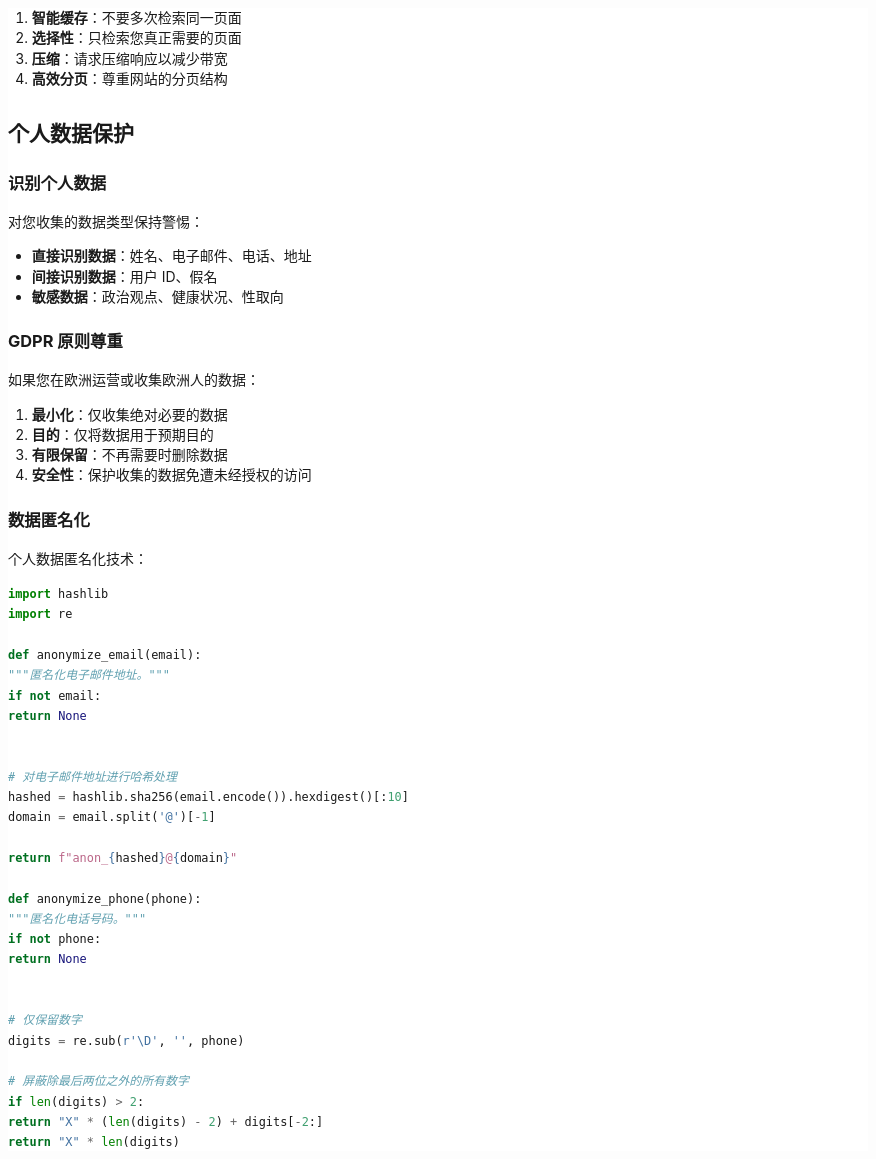 1. **智能缓存**：不要多次检索同一页面
2. **选择性**：只检索您真正需要的页面
3. **压缩**：请求压缩响应以减少带宽
4. **高效分页**：尊重网站的分页结构

## 个人数据保护

### 识别个人数据

对您收集的数据类型保持警惕：

- **直接识别数据**：姓名、电子邮件、电话、地址
- **间接识别数据**：用户 ID、假名
- **敏感数据**：政治观点、健康状况、性取向

### GDPR 原则尊重

如果您在欧洲运营或收集欧洲人的数据：

1. **最小化**：仅收集绝对必要的数据
2. **目的**：仅将数据用于预期目的
3. **有限保留**：不再需要时删除数据
4. **安全性**：保护收集的数据免遭未经授权的访问

### 数据匿名化

个人数据匿名化技术：

```python
import hashlib
import re

def anonymize_email(email):
"""匿名化电子邮件地址。"""
if not email:
return None


# 对电子邮件地址进行哈希处理
hashed = hashlib.sha256(email.encode()).hexdigest()[:10]
domain = email.split('@')[-1]

return f"anon_{hashed}@{domain}"

def anonymize_phone(phone):
"""匿名化电话号码。"""
if not phone:
return None


# 仅保留数字
digits = re.sub(r'\D', '', phone)

# 屏蔽除最后两位之外的所有数字
if len(digits) > 2:
return "X" * (len(digits) - 2) + digits[-2:]
return "X" * len(digits)
```
